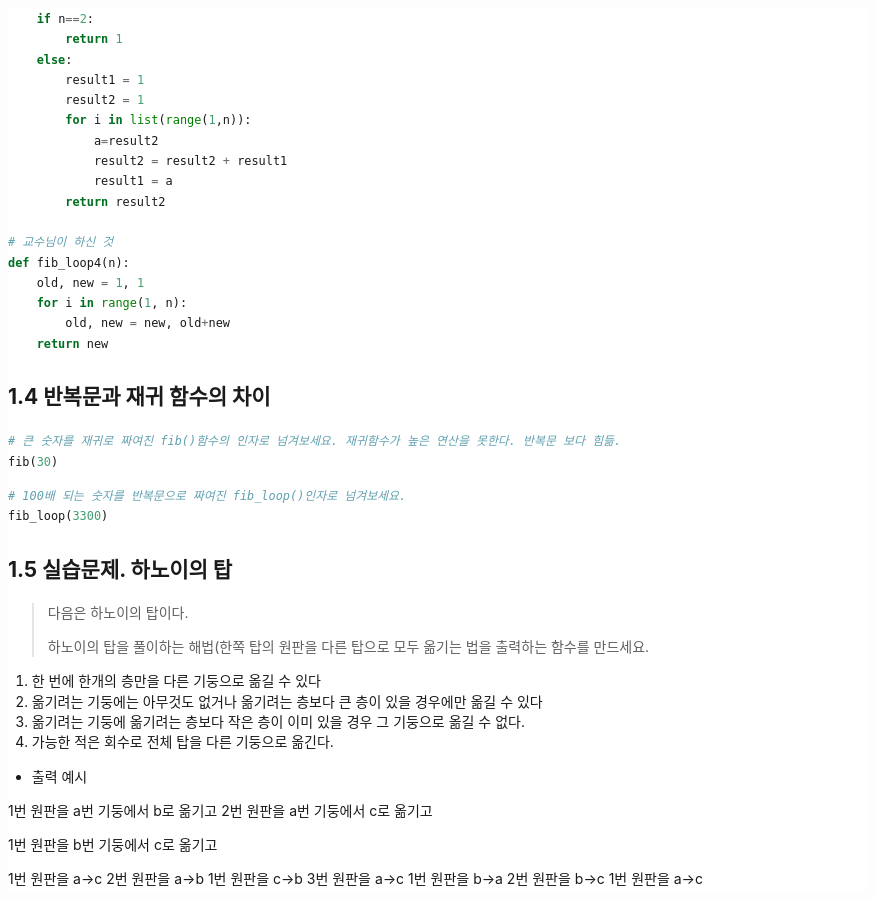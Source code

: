 ```python
    if n==2:
        return 1
    else:
        result1 = 1  
        result2 = 1
        for i in list(range(1,n)):
            a=result2
            result2 = result2 + result1
            result1 = a
        return result2
    
# 교수님이 하신 것
def fib_loop4(n):
    old, new = 1, 1
    for i in range(1, n):
        old, new = new, old+new
    return new       
```

## 1.4 반복문과 재귀 함수의 차이

````python
# 큰 숫자를 재귀로 짜여진 fib()함수의 인자로 넘겨보세요. 재귀함수가 높은 연산을 못한다. 반복문 보다 힘듦.
fib(30)
````

````python
# 100배 되는 숫자를 반복문으로 짜여진 fib_loop()인자로 넘겨보세요.
fib_loop(3300)
````

## 1.5 실습문제. 하노이의 탑

> 다음은 하노이의 탑이다. 
>
> 하노이의 탑을 풀이하는 해법(한쪽 탑의 원판을 다른 탑으로 모두 옮기는 법을 출력하는 함수를 만드세요.
>
>


1. 한 번에 한개의 층만을 다른 기둥으로 옮길 수 있다
2. 옮기려는 기둥에는 아무것도 없거나 옮기려는 층보다 큰 층이 있을 경우에만 옮길 수 있다
3. 옮기려는 기둥에 옮기려는 층보다 작은 층이 이미 있을 경우 그 기둥으로 옮길 수 없다.
4. 가능한 적은 회수로 전체 탑을 다른 기둥으로 옮긴다.



-  출력 예시

1번 원판을 a번 기둥에서 b로 옮기고
2번 원판을 a번 기둥에서 c로 옮기고

1번 원판을 b번 기둥에서 c로 옮기고

1번 원판을 a->c
2번 원판을 a->b
1번 원판을 c->b
3번 원판을 a->c
1번 원판을 b->a
2번 원판을 b->c
1번 원판을 a->c
